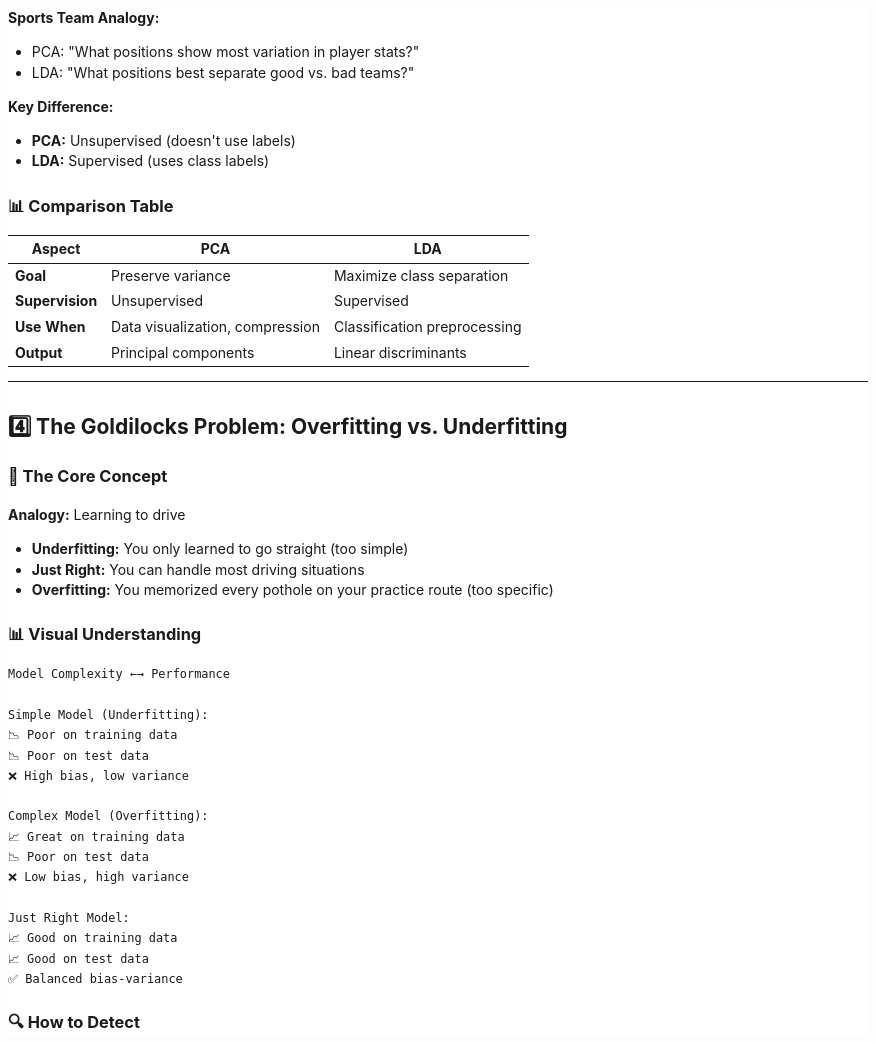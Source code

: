 **Sports Team Analogy:**
- PCA: "What positions show most variation in player stats?"
- LDA: "What positions best separate good vs. bad teams?"

**Key Difference:**
- **PCA:** Unsupervised (doesn't use labels)
- **LDA:** Supervised (uses class labels)

### 📊 Comparison Table

| Aspect | PCA | LDA |
|--------|-----|-----|
| **Goal** | Preserve variance | Maximize class separation |
| **Supervision** | Unsupervised | Supervised |
| **Use When** | Data visualization, compression | Classification preprocessing |
| **Output** | Principal components | Linear discriminants |

---

## 4️⃣ The Goldilocks Problem: Overfitting vs. Underfitting

### 🎯 The Core Concept

**Analogy:** Learning to drive
- **Underfitting:** You only learned to go straight (too simple)
- **Just Right:** You can handle most driving situations
- **Overfitting:** You memorized every pothole on your practice route (too specific)

### 📊 Visual Understanding

```
Model Complexity ←→ Performance

Simple Model (Underfitting):
📉 Poor on training data
📉 Poor on test data
❌ High bias, low variance

Complex Model (Overfitting):
📈 Great on training data
📉 Poor on test data
❌ Low bias, high variance

Just Right Model:
📈 Good on training data
📈 Good on test data
✅ Balanced bias-variance
```

### 🔍 How to Detect
